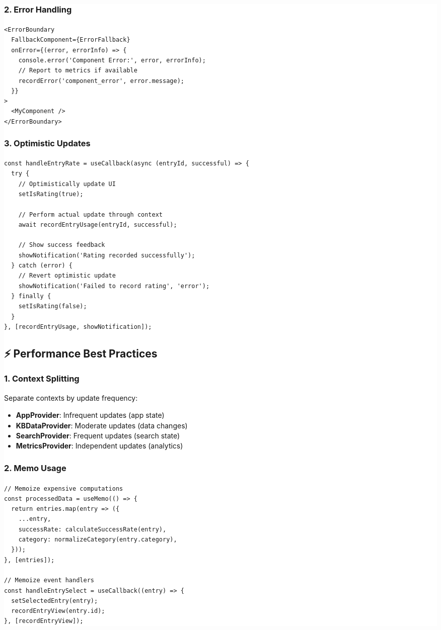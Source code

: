 ### 2. Error Handling

```tsx
<ErrorBoundary
  FallbackComponent={ErrorFallback}
  onError={(error, errorInfo) => {
    console.error('Component Error:', error, errorInfo);
    // Report to metrics if available
    recordError('component_error', error.message);
  }}
>
  <MyComponent />
</ErrorBoundary>
```

### 3. Optimistic Updates

```tsx
const handleEntryRate = useCallback(async (entryId, successful) => {
  try {
    // Optimistically update UI
    setIsRating(true);
    
    // Perform actual update through context
    await recordEntryUsage(entryId, successful);
    
    // Show success feedback
    showNotification('Rating recorded successfully');
  } catch (error) {
    // Revert optimistic update
    showNotification('Failed to record rating', 'error');
  } finally {
    setIsRating(false);
  }
}, [recordEntryUsage, showNotification]);
```

## ⚡ Performance Best Practices

### 1. Context Splitting

Separate contexts by update frequency:
- **AppProvider**: Infrequent updates (app state)
- **KBDataProvider**: Moderate updates (data changes)
- **SearchProvider**: Frequent updates (search state)
- **MetricsProvider**: Independent updates (analytics)

### 2. Memo Usage

```tsx
// Memoize expensive computations
const processedData = useMemo(() => {
  return entries.map(entry => ({
    ...entry,
    successRate: calculateSuccessRate(entry),
    category: normalizeCategory(entry.category),
  }));
}, [entries]);

// Memoize event handlers
const handleEntrySelect = useCallback((entry) => {
  setSelectedEntry(entry);
  recordEntryView(entry.id);
}, [recordEntryView]);
```